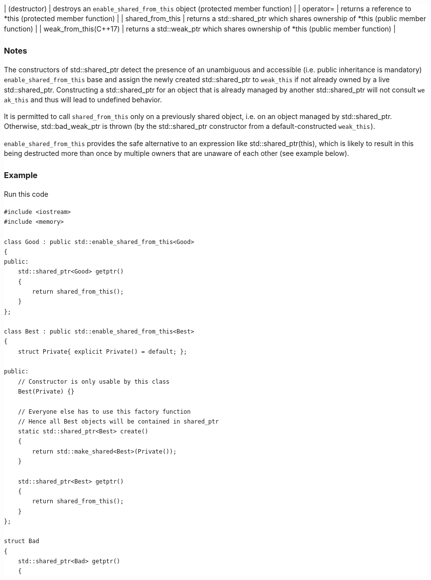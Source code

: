 | (destructor) | destroys an `enable_shared_from_this` object   (protected member function) |
| operator= | returns a reference to \*this   (protected member function) |
| shared_from_this | returns a std::shared_ptr which shares ownership of \*this   (public member function) |
| weak_from_this(C++17) | returns a std::weak_ptr which shares ownership of \*this   (public member function) |

### Notes

The constructors of std::shared_ptr detect the presence of an unambiguous and accessible (i.e. public inheritance is mandatory) `enable_shared_from_this` base and assign the newly created std::shared_ptr to `weak_this` if not already owned by a live std::shared_ptr. Constructing a std::shared_ptr for an object that is already managed by another std::shared_ptr will not consult `weak_this` and thus will lead to undefined behavior.

It is permitted to call `shared_from_this` only on a previously shared object, i.e. on an object managed by std::shared_ptr<T>. Otherwise, std::bad_weak_ptr is thrown (by the std::shared_ptr constructor from a default-constructed `weak_this` ﻿).

`enable_shared_from_this` provides the safe alternative to an expression like std::shared_ptr<T>(this), which is likely to result in this being destructed more than once by multiple owners that are unaware of each other (see example below).

### Example

Run this code

```
#include <iostream>
#include <memory>
 
class Good : public std::enable_shared_from_this<Good>
{
public:
    std::shared_ptr<Good> getptr()
    {
        return shared_from_this();
    }
};
 
class Best : public std::enable_shared_from_this<Best>
{
    struct Private{ explicit Private() = default; };
 
public:
    // Constructor is only usable by this class
    Best(Private) {}
 
    // Everyone else has to use this factory function
    // Hence all Best objects will be contained in shared_ptr
    static std::shared_ptr<Best> create()
    {
        return std::make_shared<Best>(Private());
    }
 
    std::shared_ptr<Best> getptr()
    {
        return shared_from_this();
    }
};
 
struct Bad
{
    std::shared_ptr<Bad> getptr()
    {
```